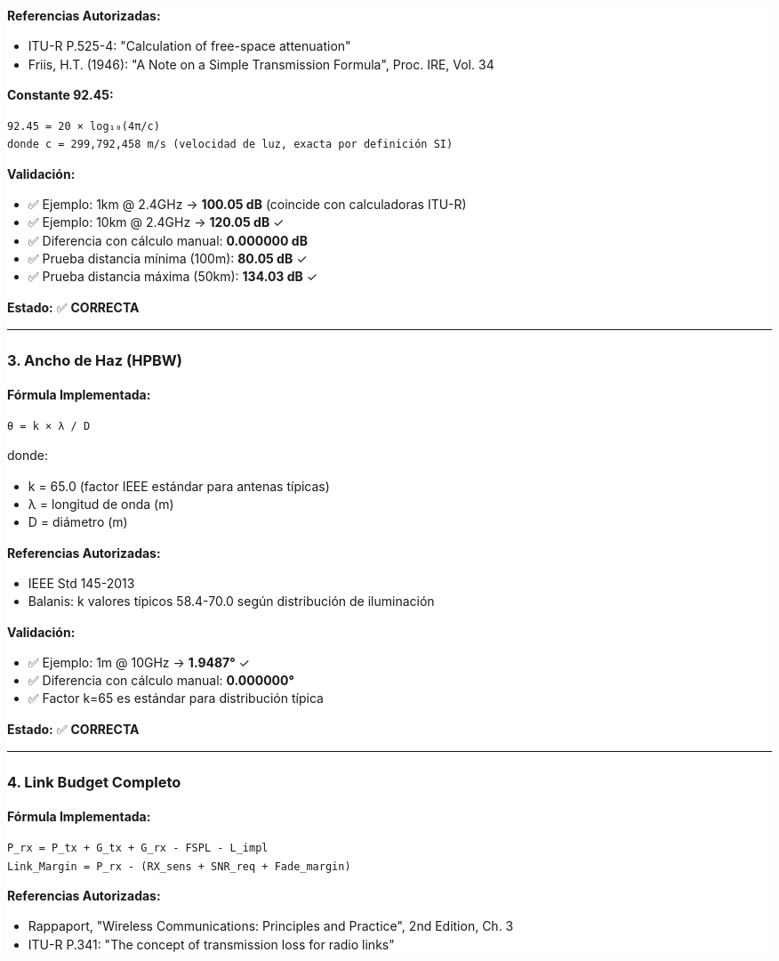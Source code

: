 **Referencias Autorizadas:**
- ITU-R P.525-4: "Calculation of free-space attenuation"
- Friis, H.T. (1946): "A Note on a Simple Transmission Formula", Proc. IRE, Vol. 34

**Constante 92.45:**
```
92.45 = 20 × log₁₀(4π/c)
donde c = 299,792,458 m/s (velocidad de luz, exacta por definición SI)
```

**Validación:**
- ✅ Ejemplo: 1km @ 2.4GHz → **100.05 dB** (coincide con calculadoras ITU-R)
- ✅ Ejemplo: 10km @ 2.4GHz → **120.05 dB** ✓
- ✅ Diferencia con cálculo manual: **0.000000 dB**
- ✅ Prueba distancia mínima (100m): **80.05 dB** ✓
- ✅ Prueba distancia máxima (50km): **134.03 dB** ✓

**Estado:** ✅ **CORRECTA**

---

### 3. Ancho de Haz (HPBW)

**Fórmula Implementada:**
```
θ = k × λ / D
```

donde:
- k = 65.0 (factor IEEE estándar para antenas típicas)
- λ = longitud de onda (m)
- D = diámetro (m)

**Referencias Autorizadas:**
- IEEE Std 145-2013
- Balanis: k valores típicos 58.4-70.0 según distribución de iluminación

**Validación:**
- ✅ Ejemplo: 1m @ 10GHz → **1.9487°** ✓
- ✅ Diferencia con cálculo manual: **0.000000°**
- ✅ Factor k=65 es estándar para distribución típica

**Estado:** ✅ **CORRECTA**

---

### 4. Link Budget Completo

**Fórmula Implementada:**
```
P_rx = P_tx + G_tx + G_rx - FSPL - L_impl
Link_Margin = P_rx - (RX_sens + SNR_req + Fade_margin)
```

**Referencias Autorizadas:**
- Rappaport, "Wireless Communications: Principles and Practice", 2nd Edition, Ch. 3
- ITU-R P.341: "The concept of transmission loss for radio links"
